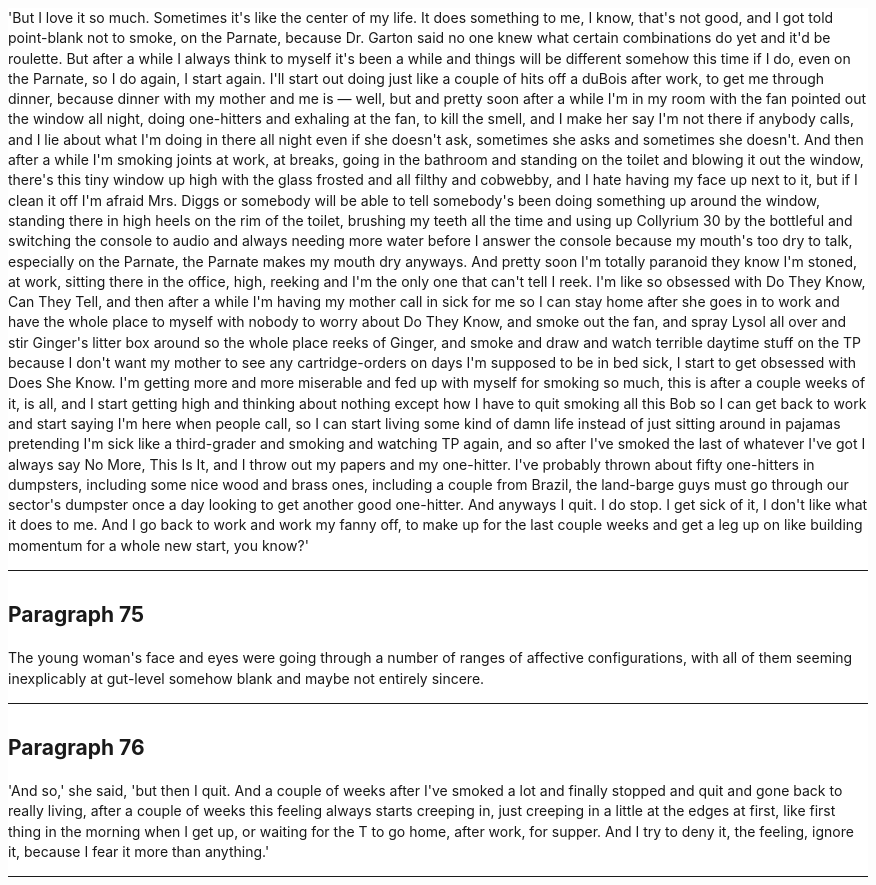 'But I love it so much. Sometimes it's like the center of my life. It does something to me, I know, that's not good, and I got told point-blank not to smoke, on the Parnate, because Dr. Garton said no one knew what certain combinations do yet and it'd be roulette. But after a while I always think to myself it's been a while and things will be different somehow this time if I do, even on the Parnate, so I do again, I start again. I'll start out doing just like a couple of hits off a duBois after work, to get me through dinner, because dinner with my mother and me is — well, but and pretty soon after a while I'm in my room with the fan pointed out the window all night, doing one-hitters and exhaling at the fan, to kill the smell, and I make her say I'm not there if anybody calls, and I lie about what I'm doing in there all night even if she doesn't ask, sometimes she asks and sometimes she doesn't. And then after a while I'm smoking joints at work, at breaks, going in the bathroom and standing on the toilet and blowing it out the window, there's this tiny window up high with the glass frosted and all filthy and cobwebby, and I hate having my face up next to it, but if I clean it off I'm afraid Mrs. Diggs or somebody will be able to tell somebody's been doing something up around the window, standing there in high heels on the rim of the toilet, brushing my teeth all the time and using up Collyrium 30 by the bottleful and switching the console to audio and always needing more water before I answer the console because my mouth's too dry to talk, especially on the Parnate, the Parnate makes my mouth dry anyways. And pretty soon I'm totally paranoid they know I'm stoned, at work, sitting there in the office, high, reeking and I'm the only one that can't tell I reek. I'm like so obsessed with Do They Know, Can They Tell, and then after a while I'm having my mother call in sick for me so I can stay home after she goes in to work and have the whole place to myself with nobody to worry about Do They Know, and smoke out the fan, and spray Lysol all over and stir Ginger's litter box around so the whole place reeks of Ginger, and smoke and draw and watch terrible daytime stuff on the TP because I don't want my mother to see any cartridge-orders on days I'm supposed to be in bed sick, I start to get obsessed with Does She Know. I'm getting more and more miserable and fed up with myself for smoking so much, this is after a couple weeks of it, is all, and I start getting high and thinking about nothing except how I have to quit smoking all this Bob so I can get back to work and start saying I'm here when people call, so I can start living some kind of damn life instead of just sitting around in pajamas pretending I'm sick like a third-grader and smoking and watching TP again, and so after I've smoked the last of whatever I've got I always say No More, This Is It, and I throw out my papers and my one-hitter. I've probably thrown about fifty one-hitters in dumpsters, including some nice wood and brass ones, including a couple from Brazil, the land-barge guys must go through our sector's dumpster once a day looking to get another good one-hitter. And anyways I quit. I do stop. I get sick of it, I don't like what it does to me. And I go back to work and work my fanny off, to make up for the last couple weeks and get a leg up on like building momentum for a whole new start, you know?'

---
## Paragraph 75

The young woman's face and eyes were going through a number of ranges of affective configurations, with all of them seeming inexplicably at gut-level somehow blank and maybe not entirely sincere.

---
## Paragraph 76

'And so,' she said, 'but then I quit. And a couple of weeks after I've smoked a lot and finally stopped and quit and gone back to really living, after a couple of weeks this feeling always starts creeping in, just creeping in a little at the edges at first, like first thing in the morning when I get up, or waiting for the T to go home, after work, for supper. And I try to deny it, the feeling, ignore it, because I fear it more than anything.'

---